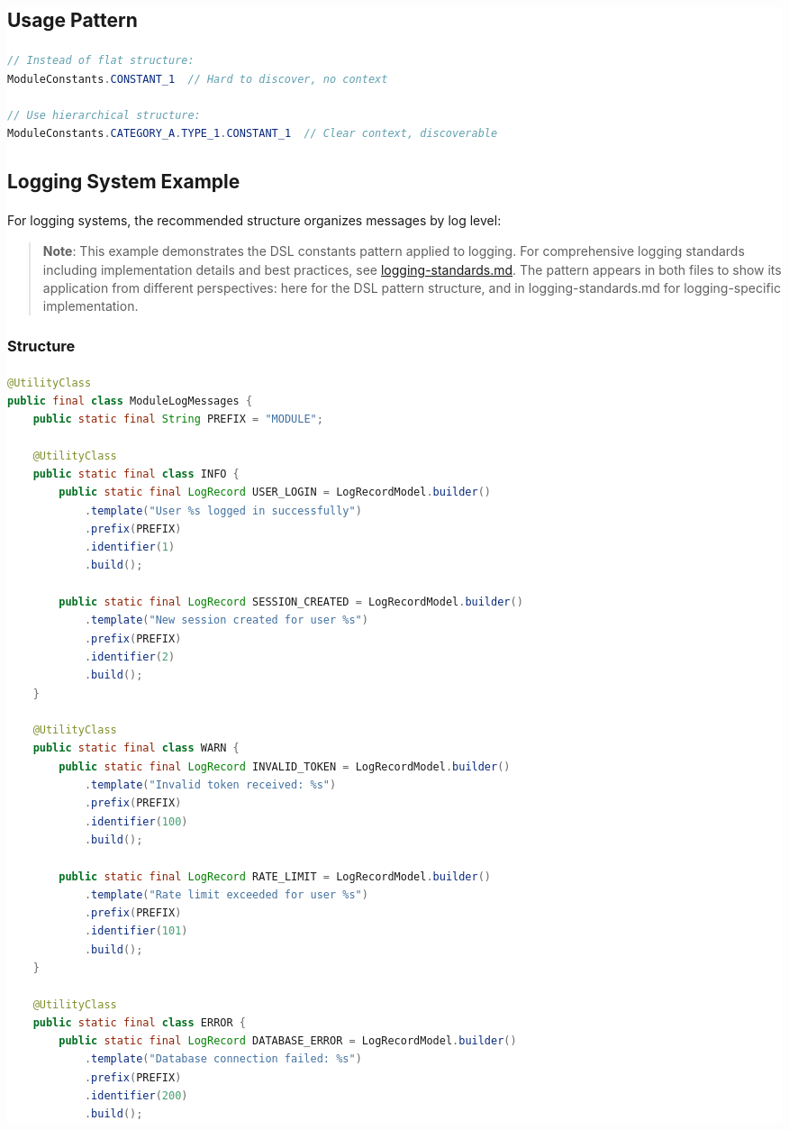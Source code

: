 ## Usage Pattern

```java
// Instead of flat structure:
ModuleConstants.CONSTANT_1  // Hard to discover, no context

// Use hierarchical structure:
ModuleConstants.CATEGORY_A.TYPE_1.CONSTANT_1  // Clear context, discoverable
```

## Logging System Example

For logging systems, the recommended structure organizes messages by log level:

> **Note**: This example demonstrates the DSL constants pattern applied to logging. For comprehensive logging standards including implementation details and best practices, see [logging-standards.md](logging-standards.md). The pattern appears in both files to show its application from different perspectives: here for the DSL pattern structure, and in logging-standards.md for logging-specific implementation.

### Structure

```java
@UtilityClass
public final class ModuleLogMessages {
    public static final String PREFIX = "MODULE";

    @UtilityClass
    public static final class INFO {
        public static final LogRecord USER_LOGIN = LogRecordModel.builder()
            .template("User %s logged in successfully")
            .prefix(PREFIX)
            .identifier(1)
            .build();

        public static final LogRecord SESSION_CREATED = LogRecordModel.builder()
            .template("New session created for user %s")
            .prefix(PREFIX)
            .identifier(2)
            .build();
    }

    @UtilityClass
    public static final class WARN {
        public static final LogRecord INVALID_TOKEN = LogRecordModel.builder()
            .template("Invalid token received: %s")
            .prefix(PREFIX)
            .identifier(100)
            .build();

        public static final LogRecord RATE_LIMIT = LogRecordModel.builder()
            .template("Rate limit exceeded for user %s")
            .prefix(PREFIX)
            .identifier(101)
            .build();
    }

    @UtilityClass
    public static final class ERROR {
        public static final LogRecord DATABASE_ERROR = LogRecordModel.builder()
            .template("Database connection failed: %s")
            .prefix(PREFIX)
            .identifier(200)
            .build();
```